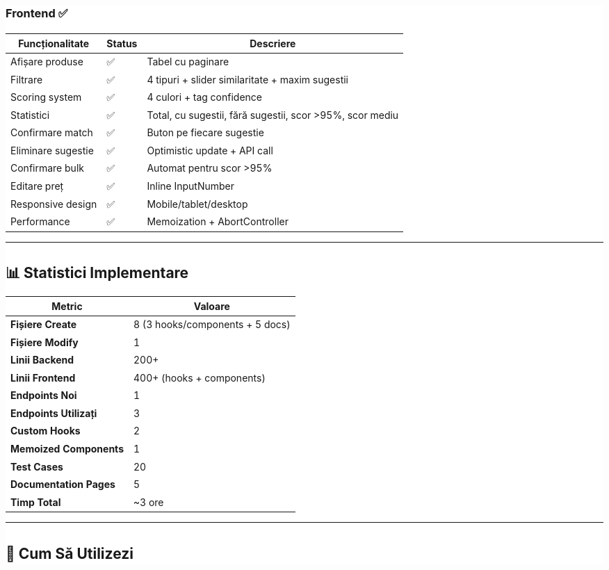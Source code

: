 ### Frontend ✅
| Funcționalitate | Status | Descriere |
|-----------------|--------|-----------|
| Afișare produse | ✅ | Tabel cu paginare |
| Filtrare | ✅ | 4 tipuri + slider similaritate + maxim sugestii |
| Scoring system | ✅ | 4 culori + tag confidence |
| Statistici | ✅ | Total, cu sugestii, fără sugestii, scor >95%, scor mediu |
| Confirmare match | ✅ | Buton pe fiecare sugestie |
| Eliminare sugestie | ✅ | Optimistic update + API call |
| Confirmare bulk | ✅ | Automat pentru scor >95% |
| Editare preț | ✅ | Inline InputNumber |
| Responsive design | ✅ | Mobile/tablet/desktop |
| Performance | ✅ | Memoization + AbortController |

---

## 📊 Statistici Implementare

| Metric | Valoare |
|--------|---------|
| **Fișiere Create** | 8 (3 hooks/components + 5 docs) |
| **Fișiere Modify** | 1 |
| **Linii Backend** | 200+ |
| **Linii Frontend** | 400+ (hooks + components) |
| **Endpoints Noi** | 1 |
| **Endpoints Utilizați** | 3 |
| **Custom Hooks** | 2 |
| **Memoized Components** | 1 |
| **Test Cases** | 20 |
| **Documentation Pages** | 5 |
| **Timp Total** | ~3 ore |

---

## 🚀 Cum Să Utilizezi
